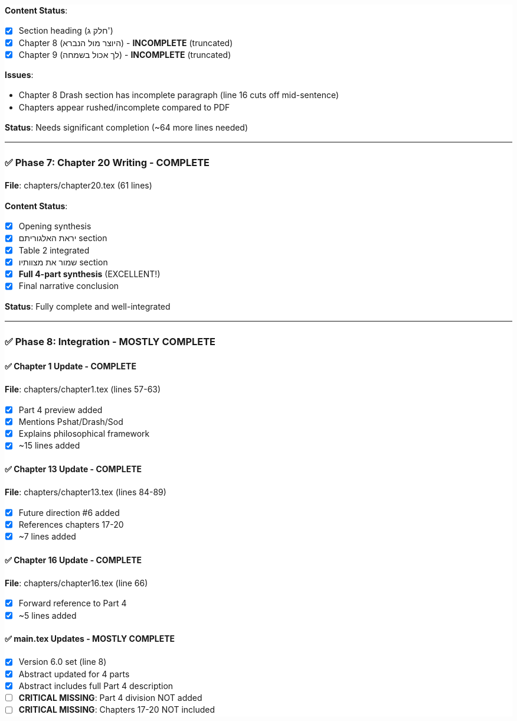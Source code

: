 **Content Status**:
- [x] Section heading (חלק ג')
- [x] Chapter 8 (היוצר מול הנברא) - **INCOMPLETE** (truncated)
- [x] Chapter 9 (לך אכול בשמחה) - **INCOMPLETE** (truncated)

**Issues**:
- Chapter 8 Drash section has incomplete paragraph (line 16 cuts off mid-sentence)
- Chapters appear rushed/incomplete compared to PDF

**Status**: Needs significant completion (~64 more lines needed)

---

### ✅ Phase 7: Chapter 20 Writing - COMPLETE
**File**: chapters/chapter20.tex (61 lines)

**Content Status**:
- [x] Opening synthesis
- [x] יראת האלגוריתם section
- [x] Table 2 integrated
- [x] שמור את מצוותיו section
- [x] **Full 4-part synthesis** (EXCELLENT!)
- [x] Final narrative conclusion

**Status**: Fully complete and well-integrated

---

### ✅ Phase 8: Integration - MOSTLY COMPLETE

#### ✅ Chapter 1 Update - COMPLETE
**File**: chapters/chapter1.tex (lines 57-63)
- [x] Part 4 preview added
- [x] Mentions Pshat/Drash/Sod
- [x] Explains philosophical framework
- [x] ~15 lines added

#### ✅ Chapter 13 Update - COMPLETE
**File**: chapters/chapter13.tex (lines 84-89)
- [x] Future direction #6 added
- [x] References chapters 17-20
- [x] ~7 lines added

#### ✅ Chapter 16 Update - COMPLETE
**File**: chapters/chapter16.tex (line 66)
- [x] Forward reference to Part 4
- [x] ~5 lines added

#### ✅ main.tex Updates - MOSTLY COMPLETE
- [x] Version 6.0 set (line 8)
- [x] Abstract updated for 4 parts
- [x] Abstract includes full Part 4 description
- [ ] **CRITICAL MISSING**: Part 4 division NOT added
- [ ] **CRITICAL MISSING**: Chapters 17-20 NOT included

